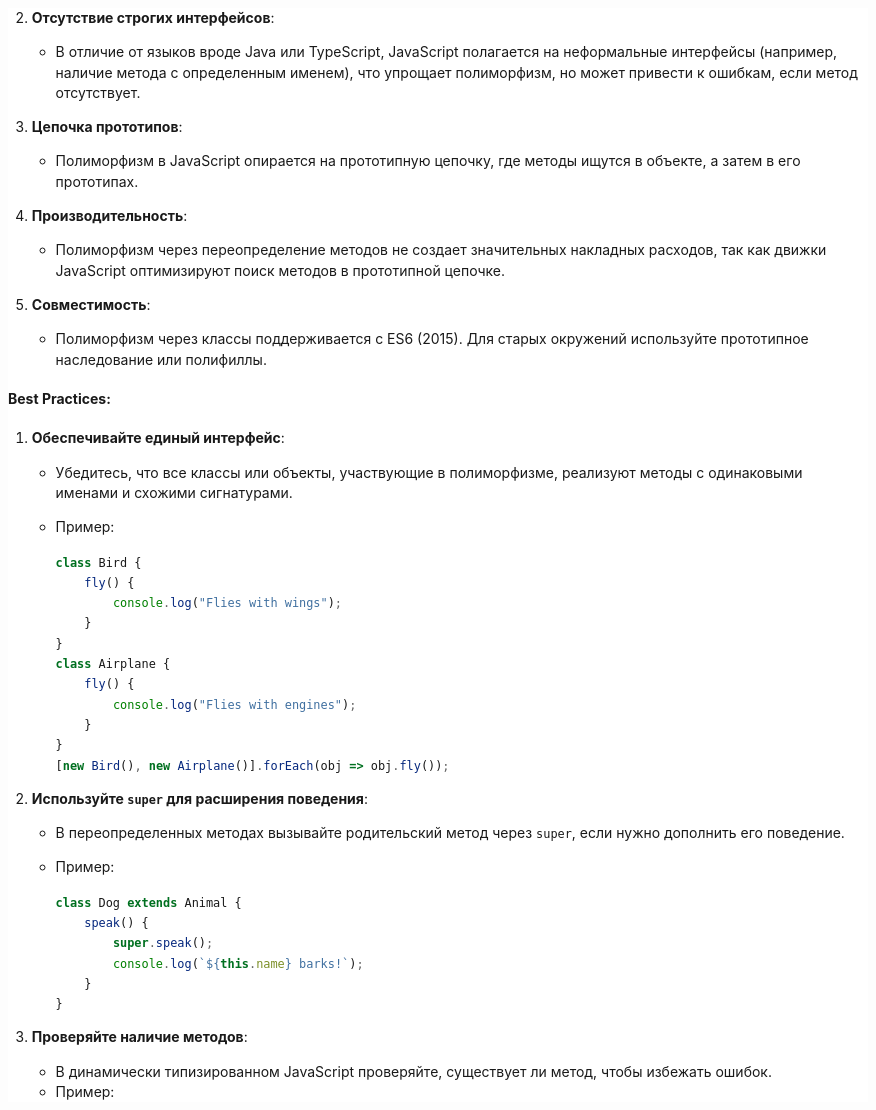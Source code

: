 2. **Отсутствие строгих интерфейсов**:
   - В отличие от языков вроде Java или TypeScript, JavaScript полагается на неформальные интерфейсы (например, наличие метода с определенным именем), что упрощает полиморфизм, но может привести к ошибкам, если метод отсутствует.

3. **Цепочка прототипов**:
   - Полиморфизм в JavaScript опирается на прототипную цепочку, где методы ищутся в объекте, а затем в его прототипах.

4. **Производительность**:
   - Полиморфизм через переопределение методов не создает значительных накладных расходов, так как движки JavaScript оптимизируют поиск методов в прототипной цепочке.

5. **Совместимость**:
   - Полиморфизм через классы поддерживается с ES6 (2015). Для старых окружений используйте прототипное наследование или полифиллы.

#### Best Practices:

1. **Обеспечивайте единый интерфейс**:
   - Убедитесь, что все классы или объекты, участвующие в полиморфизме, реализуют методы с одинаковыми именами и схожими сигнатурами.
   - Пример:

     ```javascript
     class Bird {
         fly() {
             console.log("Flies with wings");
         }
     }
     class Airplane {
         fly() {
             console.log("Flies with engines");
         }
     }
     [new Bird(), new Airplane()].forEach(obj => obj.fly());
     ```

2. **Используйте `super` для расширения поведения**:
   - В переопределенных методах вызывайте родительский метод через `super`, если нужно дополнить его поведение.
   - Пример:

     ```javascript
     class Dog extends Animal {
         speak() {
             super.speak();
             console.log(`${this.name} barks!`);
         }
     }
     ```

3. **Проверяйте наличие методов**:
   - В динамически типизированном JavaScript проверяйте, существует ли метод, чтобы избежать ошибок.
   - Пример:
